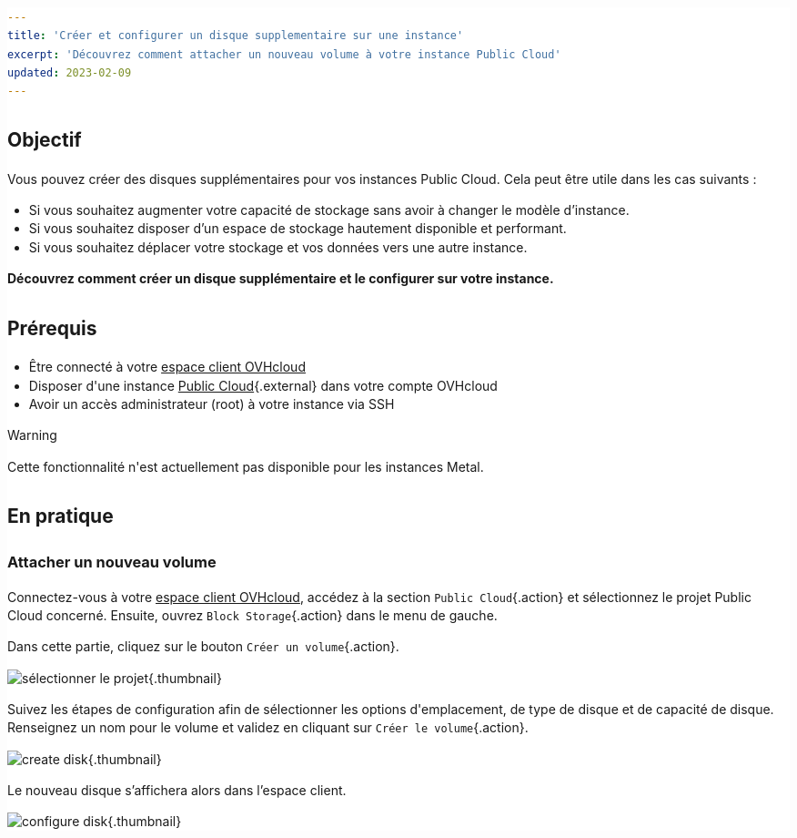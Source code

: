```yaml
---
title: 'Créer et configurer un disque supplementaire sur une instance'
excerpt: 'Découvrez comment attacher un nouveau volume à votre instance Public Cloud'
updated: 2023-02-09
---
```


## Objectif

Vous pouvez créer des disques supplémentaires pour vos instances Public Cloud.
Cela peut être utile dans les cas suivants :

- Si vous souhaitez augmenter votre capacité de stockage sans avoir à changer le modèle d’instance.
- Si vous souhaitez disposer d’un espace de stockage hautement disponible et performant.
- Si vous souhaitez déplacer votre stockage et vos données vers une autre instance.

**Découvrez comment créer un disque supplémentaire et le configurer sur votre instance.**

## Prérequis

- Être connecté à votre [espace client OVHcloud](https://www.ovh.com/auth/?action=gotomanager&from=https://www.ovh.com/fr/&ovhSubsidiary=fr)
- Disposer d'une instance [Public Cloud](https://www.ovhcloud.com/fr/public-cloud/){.external} dans votre compte OVHcloud
- Avoir un accès administrateur (root) à votre instance via SSH

> [!warning]
> Cette fonctionnalité n'est actuellement pas disponible pour les instances Metal.
>

## En pratique

### Attacher un nouveau volume

Connectez-vous à votre [espace client OVHcloud](https://www.ovh.com/auth/?action=gotomanager&from=https://www.ovh.com/fr/&ovhSubsidiary=fr), accédez à la section `Public Cloud`{.action} et sélectionnez le projet Public Cloud concerné. Ensuite, ouvrez `Block Storage`{.action} dans le menu de gauche.

Dans cette partie, cliquez sur le bouton `Créer un volume`{.action}.

![sélectionner le projet](images/avolume01.png){.thumbnail}

Suivez les étapes de configuration afin de sélectionner les options d'emplacement, de type de disque et de capacité de disque. Renseignez un nom pour le volume et validez en cliquant sur `Créer le volume`{.action}.

![create disk](images/avolume02.png){.thumbnail}

Le nouveau disque s’affichera alors dans l’espace client.

![configure disk](images/avolume03.png){.thumbnail}
